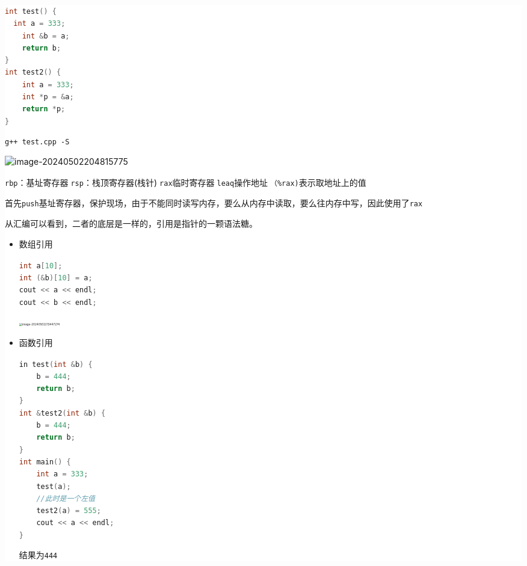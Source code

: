   ```cpp
  int test() {
  	int a = 333;
      int &b = a;
      return b;
  }
  int test2() {
      int a = 333;
      int *p = &a;
      return *p;
  }
  ```

  `g++ test.cpp -S`

  ​                   <img src="https://raw.githubusercontent.com/wangbanjin1/pictures/main/image-20240502204815775.png" alt="image-20240502204815775" style="zoom: 100%;" />

  `rbp`：基址寄存器 `rsp`：栈顶寄存器(栈针) `rax`临时寄存器 `leaq`操作地址 `（%rax)`表示取地址上的值

  首先`push`基址寄存器，保护现场，由于不能同时读写内存，要么从内存中读取，要么往内存中写，因此使用了`rax`

  从汇编可以看到，二者的底层是一样的，引用是指针的一颗语法糖。

* 数组引用

  ```cpp
  int a[10];
  int (&b)[10] = a;
  cout << a << endl;
  cout << b << endl;
  ```

  ​                                         <img src="https://raw.githubusercontent.com/wangbanjin1/pictures/main/image-20240502213447274.png" alt="image-20240502213447274" style="zoom:33%;" />

* 函数引用

  ```cpp
  in test(int &b) {
      b = 444;
      return b;
  }
  int &test2(int &b) {
      b = 444;
      return b;
  }
  int main() {
      int a = 333;
      test(a);
      //此时是一个左值
      test2(a) = 555;
      cout << a << endl;
  }
  ```

  结果为`444`

